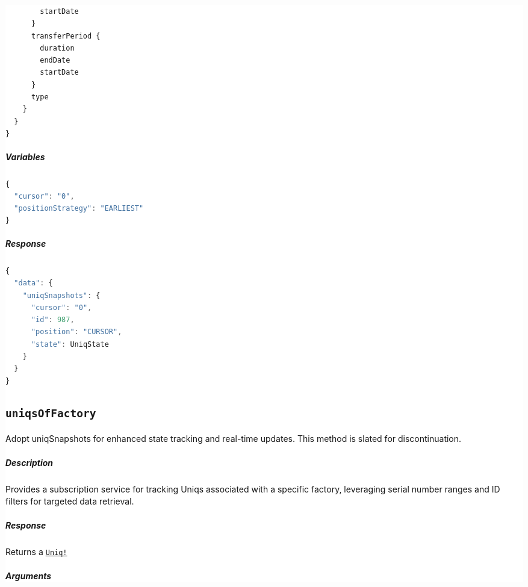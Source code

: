 ``` js
        startDate
      }
      transferPeriod {
        duration
        endDate
        startDate
      }
      type
    }
  }
}
```

##### Variables

``` js
{
  "cursor": "0",
  "positionStrategy": "EARLIEST"
}
```

##### Response

``` js
{
  "data": {
    "uniqSnapshots": {
      "cursor": "0",
      "id": 987,
      "position": "CURSOR",
      "state": UniqState
    }
  }
}
```


## `uniqsOfFactory`

Adopt uniqSnapshots for enhanced state tracking and real-time updates.
This method is slated for discontinuation.

##### Description

Provides a subscription service for tracking Uniqs associated with a
specific factory, leveraging serial number ranges and ID filters for
targeted data retrieval.

##### Response

Returns a [`Uniq!`](types.md#uniq)

##### Arguments
